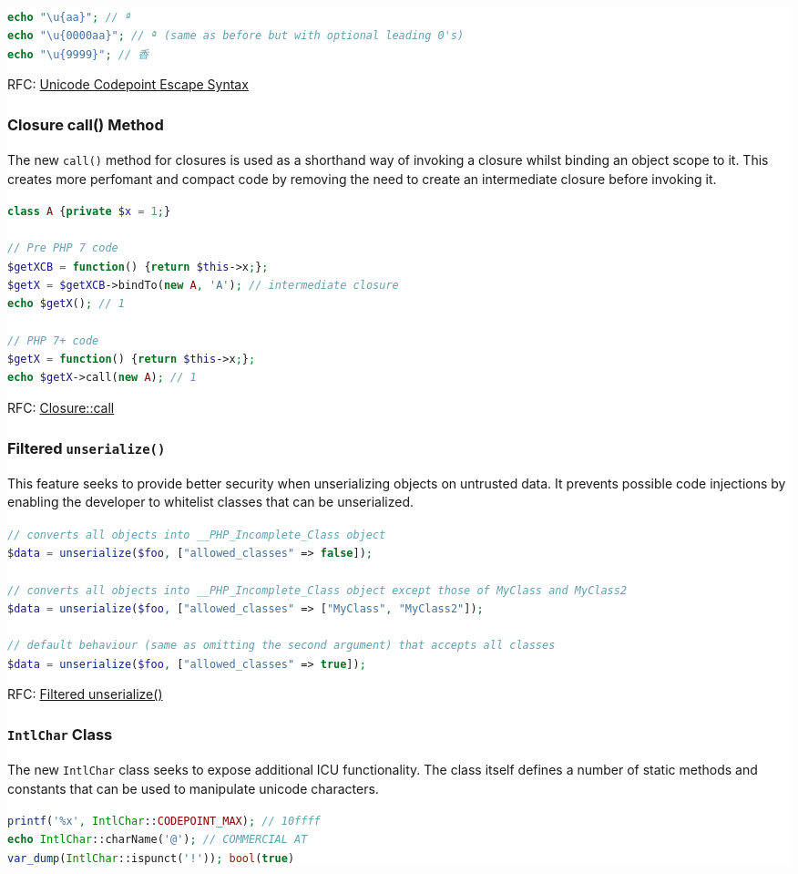 ```PHP
echo "\u{aa}"; // ª
echo "\u{0000aa}"; // ª (same as before but with optional leading 0's)
echo "\u{9999}"; // 香
```

RFC: [Unicode Codepoint Escape Syntax](https://wiki.php.net/rfc/unicode_escape)

### Closure call() Method

The new `call()` method for closures is used as a shorthand way of invoking a closure whilst binding an object scope to it. This creates more perfomant and compact code by removing the need to create an intermediate closure before invoking it.

```PHP
class A {private $x = 1;}

// Pre PHP 7 code
$getXCB = function() {return $this->x;};
$getX = $getXCB->bindTo(new A, 'A'); // intermediate closure
echo $getX(); // 1

// PHP 7+ code
$getX = function() {return $this->x;};
echo $getX->call(new A); // 1
```

RFC: [Closure::call](https://wiki.php.net/rfc/closure_apply)

### Filtered `unserialize()`

This feature seeks to provide better security when unserializing objects on untrusted data. It prevents possible code injections by enabling the developer to whitelist classes that can be unserialized.

```PHP
// converts all objects into __PHP_Incomplete_Class object
$data = unserialize($foo, ["allowed_classes" => false]);

// converts all objects into __PHP_Incomplete_Class object except those of MyClass and MyClass2
$data = unserialize($foo, ["allowed_classes" => ["MyClass", "MyClass2"]);

// default behaviour (same as omitting the second argument) that accepts all classes
$data = unserialize($foo, ["allowed_classes" => true]);
```

RFC: [Filtered unserialize()](https://wiki.php.net/rfc/secure_unserialize)

### `IntlChar` Class

The new `IntlChar` class seeks to expose additional ICU functionality. The class itself defines a number of static methods and constants that can be used to manipulate unicode characters.

```PHP
printf('%x', IntlChar::CODEPOINT_MAX); // 10ffff
echo IntlChar::charName('@'); // COMMERCIAL AT
var_dump(IntlChar::ispunct('!')); bool(true)
```
